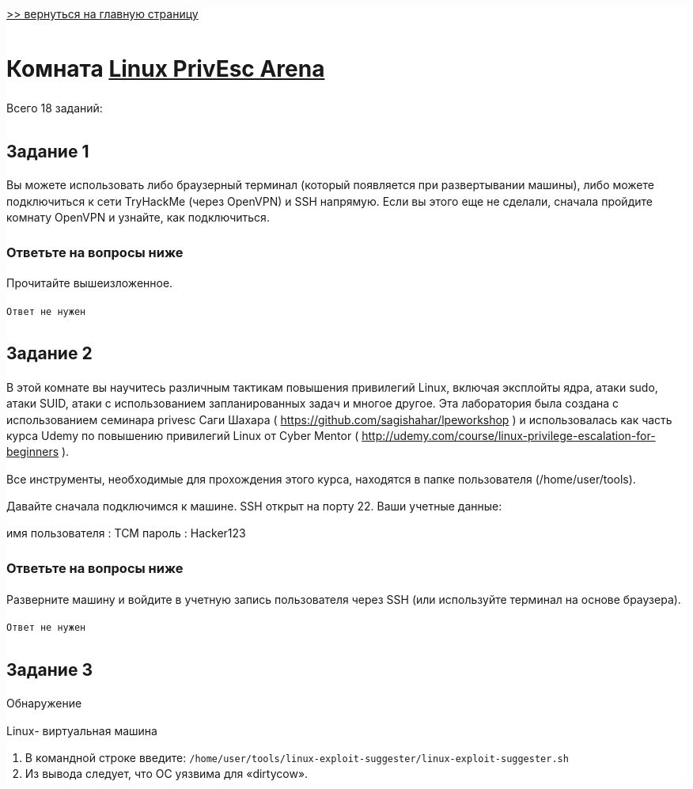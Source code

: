 [>> вернуться на главную страницу](https://github.com/BEPb/tryhackme/blob/master/README.md)

# Комната [Linux PrivEsc Arena](https://tryhackme.com/r/room/linuxprivescarena) 

Всего 18 заданий:
## Задание 1
Вы можете использовать либо браузерный терминал (который появляется при развертывании машины), либо можете 
подключиться к сети TryHackMe (через OpenVPN) и SSH напрямую.  Если вы этого еще не сделали, сначала пройдите  
комнату OpenVPN и узнайте, как подключиться.

### Ответьте на вопросы ниже
Прочитайте вышеизложенное.
```commandline
Ответ не нужен
```

## Задание 2
В этой комнате вы научитесь различным тактикам повышения привилегий Linux, включая эксплойты ядра, атаки sudo, атаки 
SUID, атаки с использованием запланированных задач и многое другое.  Эта лаборатория была создана с использованием 
семинара privesc Саги Шахара ( https://github.com/sagishahar/lpeworkshop ) и использовалась как часть курса Udemy по 
повышению привилегий Linux  от Cyber Mentor ( http://udemy.com/course/linux-privilege-escalation-for-beginners ).   

Все инструменты, необходимые для прохождения этого курса, находятся в  папке пользователя  (/home/user/tools).

Давайте сначала подключимся к машине.  SSH открыт на порту 22. Ваши учетные данные:

имя пользователя : TCM
пароль : Hacker123

### Ответьте на вопросы ниже
Разверните машину и войдите в учетную запись пользователя через SSH (или используйте терминал на основе браузера).
```commandline
Ответ не нужен
```

## Задание 3
Обнаружение

Linux- виртуальная машина

1. В командной строке введите:
`/home/user/tools/linux-exploit-suggester/linux-exploit-suggester.sh`
2. Из вывода следует, что ОС уязвима для «dirtycow».
